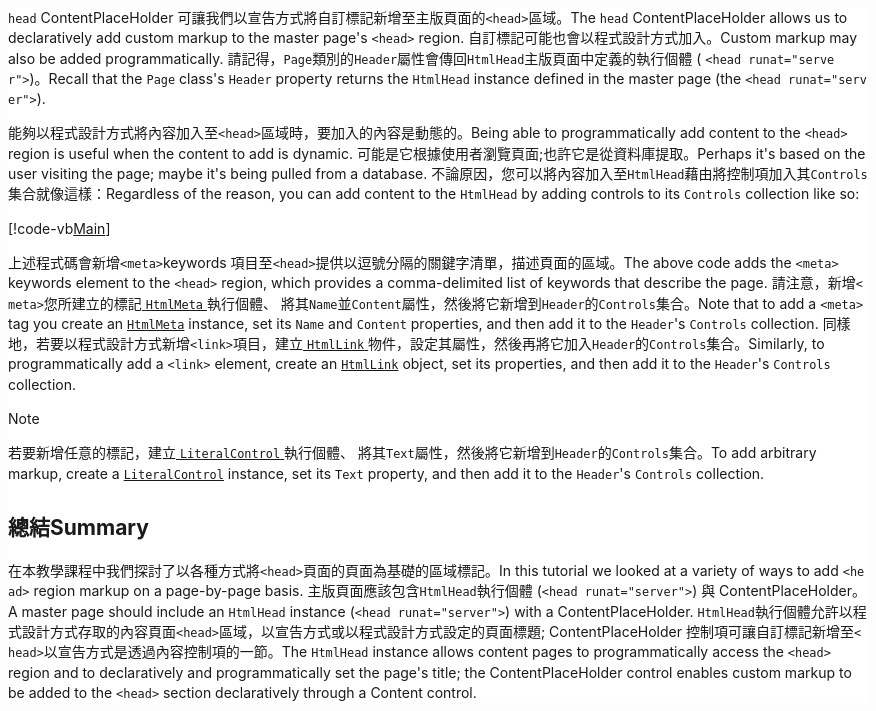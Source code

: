 <span data-ttu-id="7fd7a-326">`head` ContentPlaceHolder 可讓我們以宣告方式將自訂標記新增至主版頁面的`<head>`區域。</span><span class="sxs-lookup"><span data-stu-id="7fd7a-326">The `head` ContentPlaceHolder allows us to declaratively add custom markup to the master page's `<head>` region.</span></span> <span data-ttu-id="7fd7a-327">自訂標記可能也會以程式設計方式加入。</span><span class="sxs-lookup"><span data-stu-id="7fd7a-327">Custom markup may also be added programmatically.</span></span> <span data-ttu-id="7fd7a-328">請記得，`Page`類別的`Header`屬性會傳回`HtmlHead`主版頁面中定義的執行個體 ( `<head runat="server">`)。</span><span class="sxs-lookup"><span data-stu-id="7fd7a-328">Recall that the `Page` class's `Header` property returns the `HtmlHead` instance defined in the master page (the `<head runat="server">`).</span></span>

<span data-ttu-id="7fd7a-329">能夠以程式設計方式將內容加入至`<head>`區域時，要加入的內容是動態的。</span><span class="sxs-lookup"><span data-stu-id="7fd7a-329">Being able to programmatically add content to the `<head>` region is useful when the content to add is dynamic.</span></span> <span data-ttu-id="7fd7a-330">可能是它根據使用者瀏覽頁面;也許它是從資料庫提取。</span><span class="sxs-lookup"><span data-stu-id="7fd7a-330">Perhaps it's based on the user visiting the page; maybe it's being pulled from a database.</span></span> <span data-ttu-id="7fd7a-331">不論原因，您可以將內容加入至`HtmlHead`藉由將控制項加入其`Controls`集合就像這樣：</span><span class="sxs-lookup"><span data-stu-id="7fd7a-331">Regardless of the reason, you can add content to the `HtmlHead` by adding controls to its `Controls` collection like so:</span></span>


[!code-vb[Main](specifying-the-title-meta-tags-and-other-html-headers-in-the-master-page-vb/samples/sample15.vb)]

<span data-ttu-id="7fd7a-332">上述程式碼會新增`<meta>`keywords 項目至`<head>`提供以逗號分隔的關鍵字清單，描述頁面的區域。</span><span class="sxs-lookup"><span data-stu-id="7fd7a-332">The above code adds the `<meta>` keywords element to the `<head>` region, which provides a comma-delimited list of keywords that describe the page.</span></span> <span data-ttu-id="7fd7a-333">請注意，新增`<meta>`您所建立的標記[ `HtmlMeta` ](https://msdn.microsoft.com/library/system.web.ui.htmlcontrols.htmlmeta.aspx)執行個體、 將其`Name`並`Content`屬性，然後將它新增到`Header`的`Controls`集合。</span><span class="sxs-lookup"><span data-stu-id="7fd7a-333">Note that to add a `<meta>` tag you create an [`HtmlMeta`](https://msdn.microsoft.com/library/system.web.ui.htmlcontrols.htmlmeta.aspx) instance, set its `Name` and `Content` properties, and then add it to the `Header`'s `Controls` collection.</span></span> <span data-ttu-id="7fd7a-334">同樣地，若要以程式設計方式新增`<link>`項目，建立[ `HtmlLink` ](https://msdn.microsoft.com/library/system.web.ui.htmlcontrols.htmllink.aspx)物件，設定其屬性，然後再將它加入`Header`的`Controls`集合。</span><span class="sxs-lookup"><span data-stu-id="7fd7a-334">Similarly, to programmatically add a `<link>` element, create an [`HtmlLink`](https://msdn.microsoft.com/library/system.web.ui.htmlcontrols.htmllink.aspx) object, set its properties, and then add it to the `Header`'s `Controls` collection.</span></span>

> [!NOTE]
> <span data-ttu-id="7fd7a-335">若要新增任意的標記，建立[ `LiteralControl` ](https://msdn.microsoft.com/library/system.web.ui.literalcontrol.aspx)執行個體、 將其`Text`屬性，然後將它新增到`Header`的`Controls`集合。</span><span class="sxs-lookup"><span data-stu-id="7fd7a-335">To add arbitrary markup, create a [`LiteralControl`](https://msdn.microsoft.com/library/system.web.ui.literalcontrol.aspx) instance, set its `Text` property, and then add it to the `Header`'s `Controls` collection.</span></span>


## <a name="summary"></a><span data-ttu-id="7fd7a-336">總結</span><span class="sxs-lookup"><span data-stu-id="7fd7a-336">Summary</span></span>

<span data-ttu-id="7fd7a-337">在本教學課程中我們探討了以各種方式將`<head>`頁面的頁面為基礎的區域標記。</span><span class="sxs-lookup"><span data-stu-id="7fd7a-337">In this tutorial we looked at a variety of ways to add `<head>` region markup on a page-by-page basis.</span></span> <span data-ttu-id="7fd7a-338">主版頁面應該包含`HtmlHead`執行個體 (`<head runat="server">`) 與 ContentPlaceHolder。</span><span class="sxs-lookup"><span data-stu-id="7fd7a-338">A master page should include an `HtmlHead` instance (`<head runat="server">`) with a ContentPlaceHolder.</span></span> <span data-ttu-id="7fd7a-339">`HtmlHead`執行個體允許以程式設計方式存取的內容頁面`<head>`區域，以宣告方式或以程式設計方式設定的頁面標題; ContentPlaceHolder 控制項可讓自訂標記新增至`<head>`以宣告方式是透過內容控制項的一節。</span><span class="sxs-lookup"><span data-stu-id="7fd7a-339">The `HtmlHead` instance allows content pages to programmatically access the `<head>` region and to declaratively and programmatically set the page's title; the ContentPlaceHolder control enables custom markup to be added to the `<head>` section declaratively through a Content control.</span></span>
